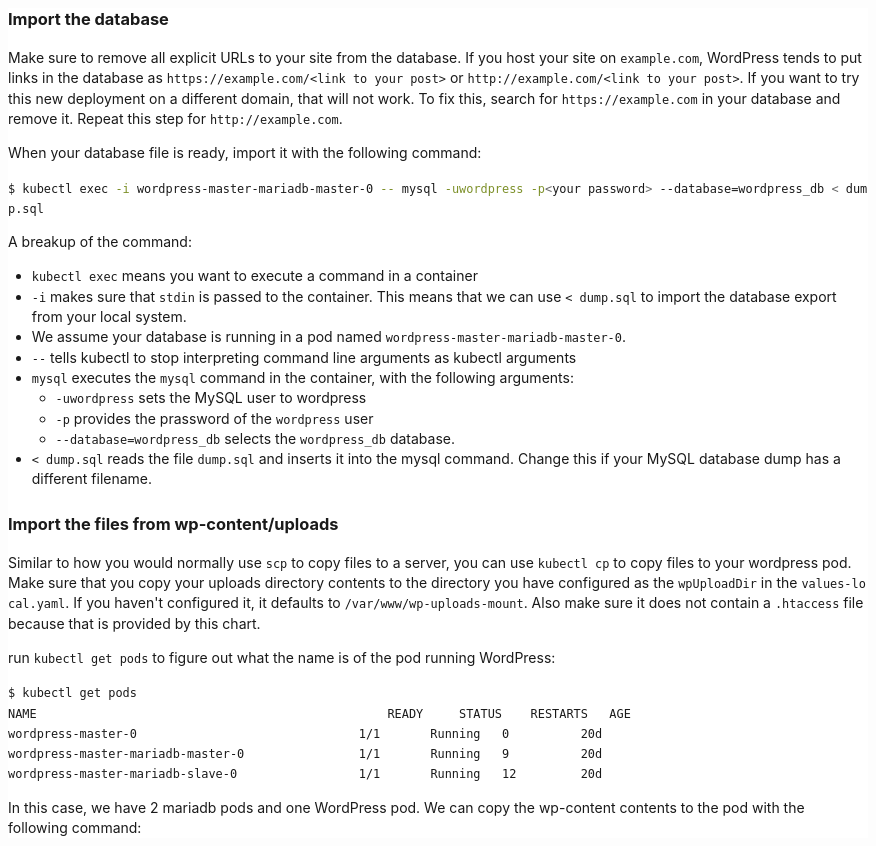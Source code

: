 ### Import the database

Make sure to remove all explicit URLs to your site from the database. If you
host your site on `example.com`, WordPress tends to put links in the database as
`https://example.com/<link to your post>` or `http://example.com/<link to your
post>`. If you want to try this new deployment on a different domain, that will
not work. To fix this, search for `https://example.com` in your database and
remove it. Repeat this step for `http://example.com`.

When your database file is ready, import it with the following command:

```bash
$ kubectl exec -i wordpress-master-mariadb-master-0 -- mysql -uwordpress -p<your password> --database=wordpress_db < dump.sql
```

A breakup of the command:

- `kubectl exec` means you want to execute a command in a container
- `-i` makes sure that `stdin` is passed to the container. This means that we
  can use `< dump.sql` to import the database export from your local system.
- We assume your database is running in a pod named
  `wordpress-master-mariadb-master-0`.
- `--` tells kubectl to stop interpreting command line arguments as kubectl
  arguments
- `mysql` executes the `mysql` command in the container, with the following
  arguments: 
  - `-uwordpress` sets the MySQL user to wordpress
  - `-p` provides the prassword of the `wordpress` user
  - `--database=wordpress_db` selects the `wordpress_db` database.
- `< dump.sql` reads the file `dump.sql` and inserts it into the mysql command.
  Change this if your MySQL database dump has a different filename.


### Import the files from wp-content/uploads

Similar to how you would normally use `scp` to copy files to a server, you can
use `kubectl cp` to copy files to your wordpress pod. Make sure that you copy
your uploads directory contents to the directory you have configured as the
`wpUploadDir` in the `values-local.yaml`. If you haven't configured it, it
defaults to `/var/www/wp-uploads-mount`. Also make sure it does not contain a
`.htaccess` file because that is provided by this chart.

run `kubectl get pods` to figure out what the name is of the pod running
WordPress:

```bash
$ kubectl get pods
NAME                                                 READY     STATUS    RESTARTS   AGE
wordpress-master-0                               1/1       Running   0          20d
wordpress-master-mariadb-master-0                1/1       Running   9          20d
wordpress-master-mariadb-slave-0                 1/1       Running   12         20d
```

In this case, we have 2 mariadb pods and one WordPress pod. We can copy the
wp-content contents to the pod with the following command:
